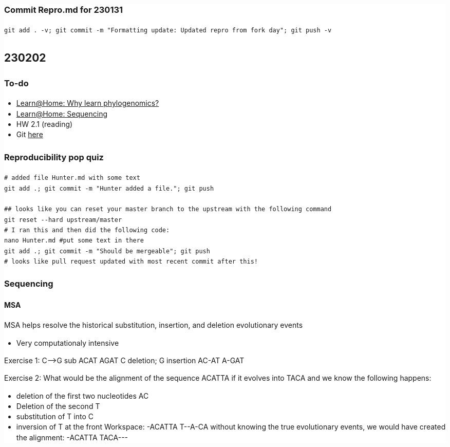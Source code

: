 ### Commit Repro.md for 230131
```shell
git add . -v; git commit -m "Formatting update: Updated repro from fork day"; git push -v
```

## 230202
### To-do
- [Learn@Home: Why learn 
phylogenomics?](https://github.com/crsl4/phylogenetics-class/tree/master/lecture-notes/lecture2-learn-home.md)
- [Learn@Home: Sequencing](https://github.com/crsl4/phylogenetics-class/blob/master/lecture-notes/lecture4-learn-home.md)
- HW 2.1 (reading)
- Git [here](https://github.com/crsl4/phylogenetics-class/blob/master/exercises/hw-git.md)

### Reproducibility pop quiz
```shell
# added file Hunter.md with some text
git add .; git commit -m "Hunter added a file."; git push

## looks like you can reset your master branch to the upstream with the following command
git reset --hard upstream/master
# I ran this and then did the following code:
nano Hunter.md #put some text in there
git add .; git commit -m "Should be mergeable"; git push
# looks like pull request updated with most recent commit after this!
```

### Sequencing
#### MSA
MSA helps resolve the historical substitution, insertion, and deletion evolutionary events
- Very computationaly intensive

Exercise 1:
C-->G sub
    ACAT
    AGAT
C deletion; G insertion
    AC-AT
    A-GAT

Exercise 2:
What would be the alignment of the sequence
    ACATTA
if it evolves into
    TACA
and we know the following happens:
- deletion of the first two nucleotides AC
- Deletion of the second T
- substitution of T into C
- inversion of T at the front
Workspace:
    -ACATTA
    T--A-CA
without knowing the true evolutionary events, we would have created the alignment:
    -ACATTA
    TACA---
